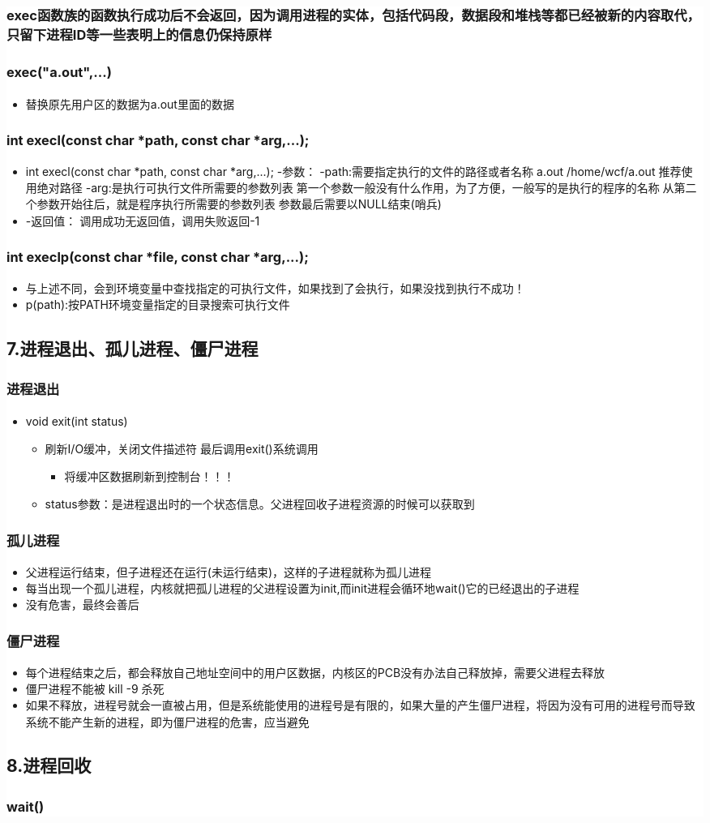 ### exec函数族的函数执行成功后不会返回，因为调用进程的实体，包括代码段，数据段和堆栈等都已经被新的内容取代，只留下进程ID等一些表明上的信息仍保持原样

### exec("a.out",...)

- 替换原先用户区的数据为a.out里面的数据

### int execl(const char *path, const char *arg,...);

- int execl(const char *path, const char *arg,...);
 -参数：
    -path:需要指定执行的文件的路径或者名称
          a.out /home/wcf/a.out 推荐使用绝对路径
    -arg:是执行可执行文件所需要的参数列表
     第一个参数一般没有什么作用，为了方便，一般写的是执行的程序的名称
     从第二个参数开始往后，就是程序执行所需要的参数列表
     参数最后需要以NULL结束(哨兵)
- -返回值：
 调用成功无返回值，调用失败返回-1

### int execlp(const char *file, const char *arg,...);

- 与上述不同，会到环境变量中查找指定的可执行文件，如果找到了会执行，如果没找到执行不成功！
- p(path):按PATH环境变量指定的目录搜索可执行文件

## 7.进程退出、孤儿进程、僵尸进程

### 进程退出

- void exit(int status)

	- 刷新I/O缓冲，关闭文件描述符 最后调用exit()系统调用

		- 将缓冲区数据刷新到控制台！！！

	- status参数：是进程退出时的一个状态信息。父进程回收子进程资源的时候可以获取到

### 孤儿进程

- 父进程运行结束，但子进程还在运行(未运行结束)，这样的子进程就称为孤儿进程
- 每当出现一个孤儿进程，内核就把孤儿进程的父进程设置为init,而init进程会循环地wait()它的已经退出的子进程
- 没有危害，最终会善后

### 僵尸进程

- 每个进程结束之后，都会释放自己地址空间中的用户区数据，内核区的PCB没有办法自己释放掉，需要父进程去释放
- 僵尸进程不能被 kill -9 杀死
- 如果不释放，进程号就会一直被占用，但是系统能使用的进程号是有限的，如果大量的产生僵尸进程，将因为没有可用的进程号而导致系统不能产生新的进程，即为僵尸进程的危害，应当避免

## 8.进程回收

### wait()
